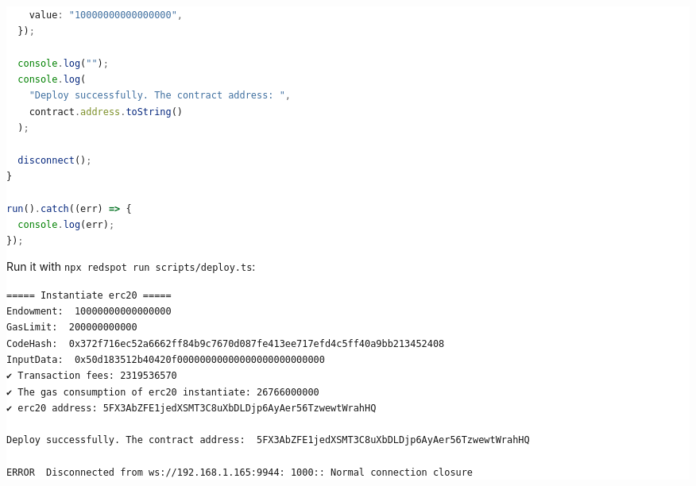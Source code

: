 ```javascript
    value: "10000000000000000",
  });

  console.log("");
  console.log(
    "Deploy successfully. The contract address: ",
    contract.address.toString()
  );

  disconnect();
}

run().catch((err) => {
  console.log(err);
});
```

Run it with `npx redspot run scripts/deploy.ts`:

```bash
===== Instantiate erc20 =====
Endowment:  10000000000000000
GasLimit:  200000000000
CodeHash:  0x372f716ec52a6662ff84b9c7670d087fe413ee717efd4c5ff40a9bb213452408
InputData:  0x50d183512b40420f00000000000000000000000000
✔ Transaction fees: 2319536570
✔ The gas consumption of erc20 instantiate: 26766000000
✔ erc20 address: 5FX3AbZFE1jedXSMT3C8uXbDLDjp6AyAer56TzwewtWrahHQ

Deploy successfully. The contract address:  5FX3AbZFE1jedXSMT3C8uXbDLDjp6AyAer56TzwewtWrahHQ

ERROR  Disconnected from ws://192.168.1.165:9944: 1000:: Normal connection closure
```
